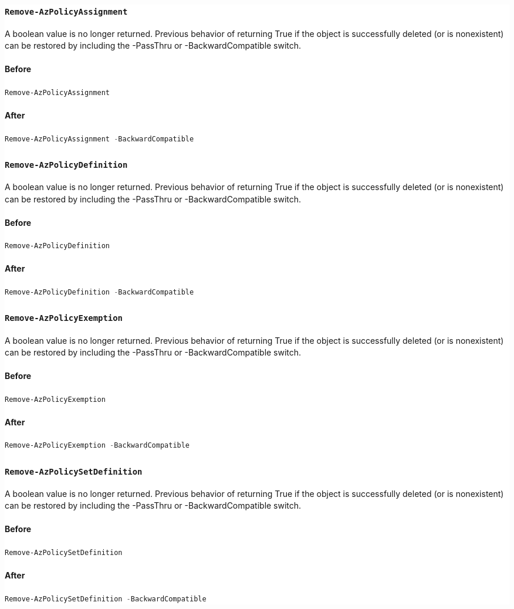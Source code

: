 
### `Remove-AzPolicyAssignment`
A boolean value is no longer returned. Previous behavior of returning True if the object is successfully deleted (or is nonexistent) can be restored by including the -PassThru or -BackwardCompatible switch.

#### Before
```powershell
Remove-AzPolicyAssignment
```
#### After
```powershell
Remove-AzPolicyAssignment -BackwardCompatible
```


### `Remove-AzPolicyDefinition`
A boolean value is no longer returned. Previous behavior of returning True if the object is successfully deleted (or is nonexistent) can be restored by including the -PassThru or -BackwardCompatible switch.

#### Before
```powershell
Remove-AzPolicyDefinition
```
#### After
```powershell
Remove-AzPolicyDefinition -BackwardCompatible
```


### `Remove-AzPolicyExemption`
A boolean value is no longer returned. Previous behavior of returning True if the object is successfully deleted (or is nonexistent) can be restored by including the -PassThru or -BackwardCompatible switch.

#### Before
```powershell
Remove-AzPolicyExemption
```
#### After
```powershell
Remove-AzPolicyExemption -BackwardCompatible
```


### `Remove-AzPolicySetDefinition`
A boolean value is no longer returned. Previous behavior of returning True if the object is successfully deleted (or is nonexistent) can be restored by including the -PassThru or -BackwardCompatible switch.

#### Before
```powershell
Remove-AzPolicySetDefinition
```
#### After
```powershell
Remove-AzPolicySetDefinition -BackwardCompatible
```
